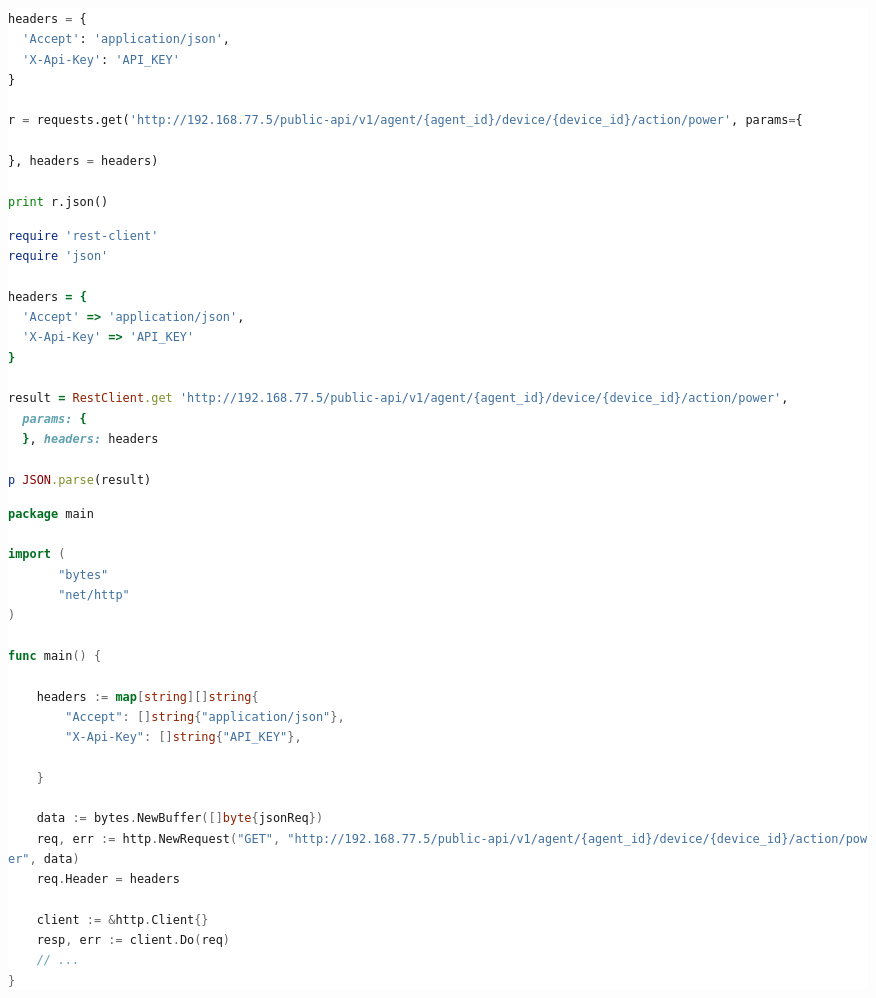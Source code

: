 ```python
headers = {
  'Accept': 'application/json',
  'X-Api-Key': 'API_KEY'
}

r = requests.get('http://192.168.77.5/public-api/v1/agent/{agent_id}/device/{device_id}/action/power', params={

}, headers = headers)

print r.json()

```

```ruby
require 'rest-client'
require 'json'

headers = {
  'Accept' => 'application/json',
  'X-Api-Key' => 'API_KEY'
}

result = RestClient.get 'http://192.168.77.5/public-api/v1/agent/{agent_id}/device/{device_id}/action/power',
  params: {
  }, headers: headers

p JSON.parse(result)

```

```go
package main

import (
       "bytes"
       "net/http"
)

func main() {

    headers := map[string][]string{
        "Accept": []string{"application/json"},
        "X-Api-Key": []string{"API_KEY"},
        
    }

    data := bytes.NewBuffer([]byte{jsonReq})
    req, err := http.NewRequest("GET", "http://192.168.77.5/public-api/v1/agent/{agent_id}/device/{device_id}/action/power", data)
    req.Header = headers

    client := &http.Client{}
    resp, err := client.Do(req)
    // ...
}

```
